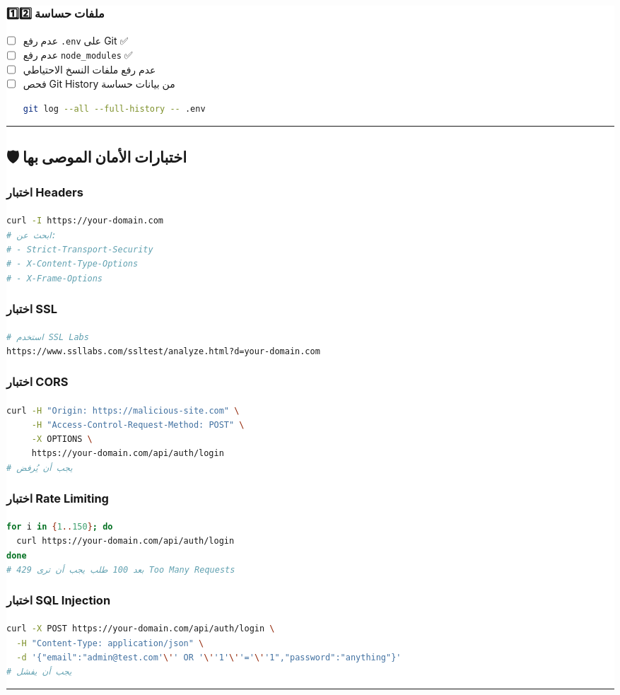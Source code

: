 ### 1️⃣2️⃣ ملفات حساسة

- [ ] عدم رفع `.env` على Git ✅
- [ ] عدم رفع `node_modules` ✅
- [ ] عدم رفع ملفات النسخ الاحتياطي
- [ ] فحص Git History من بيانات حساسة
  ```bash
  git log --all --full-history -- .env
  ```

---

## 🛡️ اختبارات الأمان الموصى بها

### اختبار Headers
```bash
curl -I https://your-domain.com
# ابحث عن:
# - Strict-Transport-Security
# - X-Content-Type-Options
# - X-Frame-Options
```

### اختبار SSL
```bash
# استخدم SSL Labs
https://www.ssllabs.com/ssltest/analyze.html?d=your-domain.com
```

### اختبار CORS
```bash
curl -H "Origin: https://malicious-site.com" \
     -H "Access-Control-Request-Method: POST" \
     -X OPTIONS \
     https://your-domain.com/api/auth/login
# يجب أن يُرفض
```

### اختبار Rate Limiting
```bash
for i in {1..150}; do
  curl https://your-domain.com/api/auth/login
done
# بعد 100 طلب يجب أن ترى 429 Too Many Requests
```

### اختبار SQL Injection
```bash
curl -X POST https://your-domain.com/api/auth/login \
  -H "Content-Type: application/json" \
  -d '{"email":"admin@test.com'\'' OR '\''1'\''='\''1","password":"anything"}'
# يجب أن يفشل
```

---
